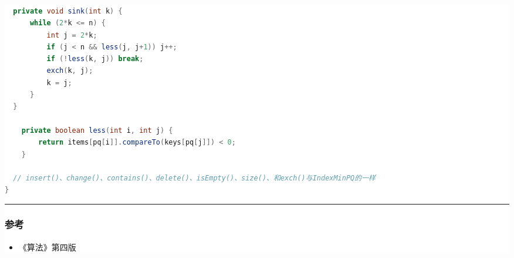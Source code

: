 ```java
  private void sink(int k) {
      while (2*k <= n) {
          int j = 2*k;
          if (j < n && less(j, j+1)) j++;
          if (!less(k, j)) break;
          exch(k, j);
          k = j;
      }
  }

	private boolean less(int i, int j) {
		return items[pq[i]].compareTo(keys[pq[j]]) < 0;
	}

  // insert()、change()、contains()、delete()、isEmpty()、size()、和exch()与IndexMinPQ的一样
}
```

---

### 参考
* 《算法》第四版

[1]: #最大优先队列1
[2]: #最小优先队列2
[3]: #索引最小优先队列3
[4]: #索引最大优先队列4